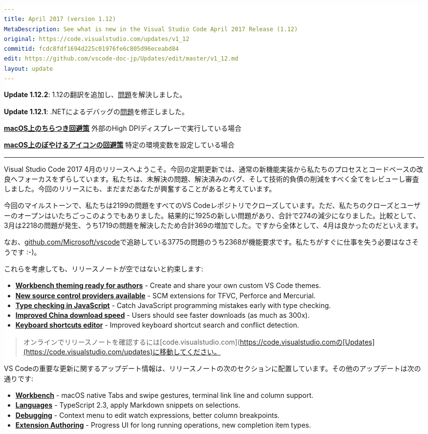 ```yaml
---
title: April 2017 (version 1.12)
MetaDescription: See what is new in the Visual Studio Code April 2017 Release (1.12)
original: https://code.visualstudio.com/updates/v1_12
commitid: fcdc8fdf1694d225c01976fe6c805d96eceabd84
edit: https://github.com/vscode-doc-jp/Updates/edit/master/v1_12.md
layout: update
---
```


**Update 1.12.2**: 1.12の翻訳を追加し、[問題](https://github.com/Microsoft/vscode/milestone/43?closed=1)を解決しました。

**Update 1.12.1**: .NETによるデバッグの[問題](https://github.com/Microsoft/vscode/issues/25918)を修正しました。

**[macOS上のちらつき回避策](#macos-flickering)** 外部のHigh DPIディスプレーで実行している場合

**[macOS上のぼやけるアイコンの回避策](#macos-blurry-icons)** 特定の環境変数を設定している場合

---

Visual Studio Code 2017 4月のリリースへようこそ。今回の定期更新では、通常の新機能実装から私たちのプロセスとコードベースの改良へフォーカスをずらしています。私たちは、未解決の問題、解決済みのバグ、そして技術的負債の削減をすべく全てをレビューし審査しました。今回のリリースにも、まだまだあなたが興奮することがあると考えています。

今回のマイルストーンで、私たちは2199の問題をすべてのVS Codeレポジトリでクローズしています。ただ、私たちのクローズとユーザーのオープンはいたちごっこのようでもありました。結果的に1925の新しい問題があり、合計で274の減少になりました。比較として、3月は2218の問題が発生、うち1719の問題を解決したため合計369の増加でした。ですから全体として、4月は良かったのだといえます。

なお、[github.com/Microsoft/vscode](https://github.com/Microsoft/vscode/issues)で追跡している3775の問題のうち2368が機能要求です。私たちがすぐに仕事を失う必要はなさそうです :-)。

これらを考慮しても、リリースノートが空ではないと約束します:

* **[Workbench theming ready for authors](#workbench-theming)** - Create and share your own custom VS Code themes.
* **[New source control providers available](#source-control)** - SCM extensions for TFVC, Perforce and Mercurial.
* **[Type checking in JavaScript](#type-checking-for-javascript-files)** - Catch JavaScript programming mistakes early with type checking.
* **[Improved China download speed](#china-downloads)** - Users should see faster downloads (as much as 300x).
* **[Keyboard shortcuts editor](#keyboard-shortcuts-editor)** - Improved keyboard shortcut search and conflict detection.

> オンラインでリリースノートを確認するには[code.visualstudio.com](https://code.visualstudio.comの[Updates](https://code.visualstudio.com/updates)に移動してください。

VS Codeの重要な更新に関するアップデート情報は、リリースノートの次のセクションに配置しています。その他のアップデートは次の通りです:

* **[Workbench](#workbench)** - macOS native Tabs and swipe gestures, terminal link line and column support.
* **[Languages](#languages)** -  TypeScript 2.3, apply Markdown snippets on selections.
* **[Debugging](#debugging)** - Context menu to edit watch expressions, better column breakpoints.
* **[Extension Authoring](#extension-authoring)** - Progress UI for long running operations, new completion item types.


